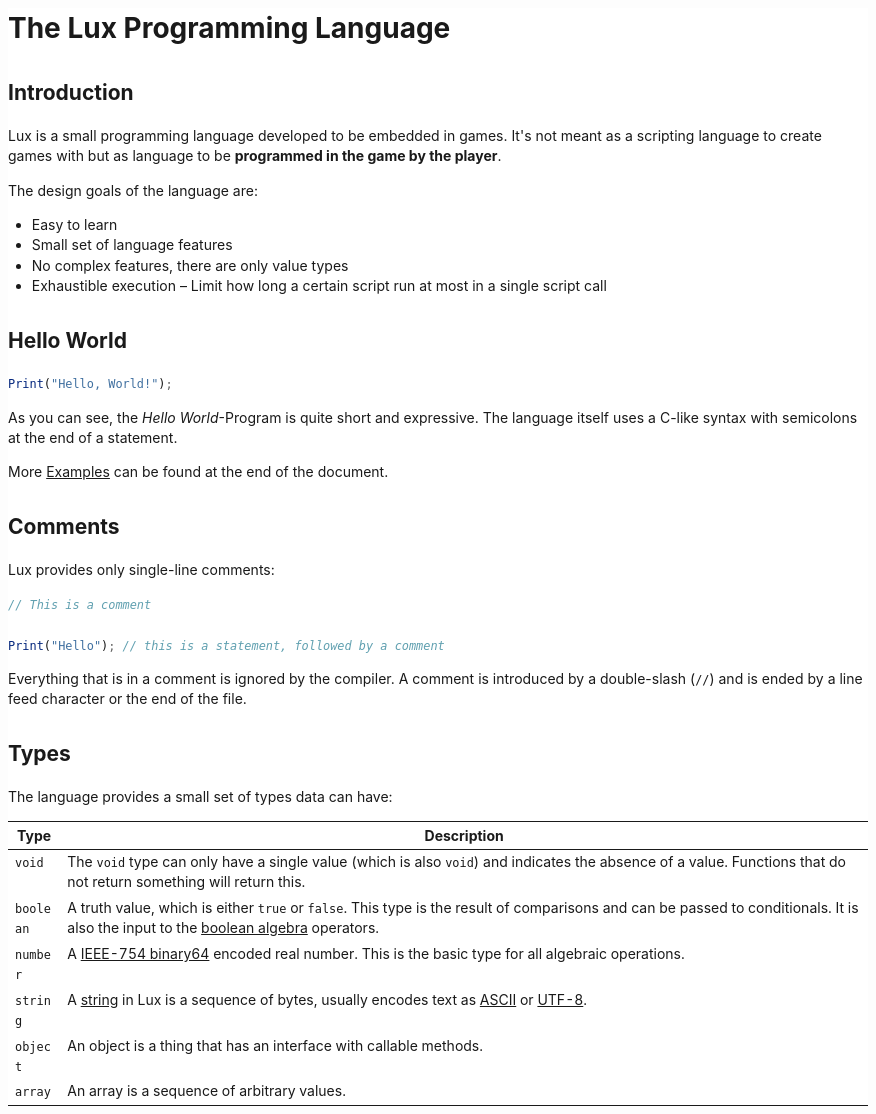 # The Lux Programming Language

## Introduction

Lux is a small programming language developed to be embedded in games. It's not meant as a scripting language to create games with but as language to be **programmed in the game by the player**.

The design goals of the language are:

- Easy to learn
- Small set of language features
- No complex features, there are only value types
- Exhaustible execution – Limit how long a certain script run at most in a single script call

## Hello World

```js
Print("Hello, World!");
```

As you can see, the *Hello World*-Program is quite short and expressive. The language itself uses a C-like syntax with semicolons at the end of a statement.

More [Examples](#Examples) can be found at the end of the document.

## Comments

Lux provides only single-line comments:

```js
// This is a comment

Print("Hello"); // this is a statement, followed by a comment
```

Everything that is in a comment is ignored by the compiler. A comment is introduced by a double-slash (`//`) and is ended by a line feed character or the end of the file.

## Types

The language provides a small set of types data can have:

| Type      | Description                                                  |
| --------- | ------------------------------------------------------------ |
| `void`    | The `void` type can only have a single value (which is also `void`) and indicates the absence of a value. Functions that do not return something will return this. |
| `boolean` | A truth value, which is either `true` or `false`. This type is the result of comparisons and can be passed to conditionals. It is also the input to the [boolean algebra](https://en.wikipedia.org/wiki/Boolean_algebra) operators. |
| `number`  | A [IEEE-754 binary64](https://en.wikipedia.org/wiki/Double-precision_floating-point_format) encoded real number. This is the basic type for all algebraic operations. |
| `string`  | A [string](https://en.wikipedia.org/wiki/String_(computer_science)) in Lux is a sequence of bytes, usually encodes text as [ASCII](https://en.wikipedia.org/wiki/ASCII) or [UTF-8](https://en.wikipedia.org/wiki/UTF-8). |
| `object`  | An object is a thing that has an interface with callable methods. |
| `array`   | An array is a sequence of arbitrary values.                  |
